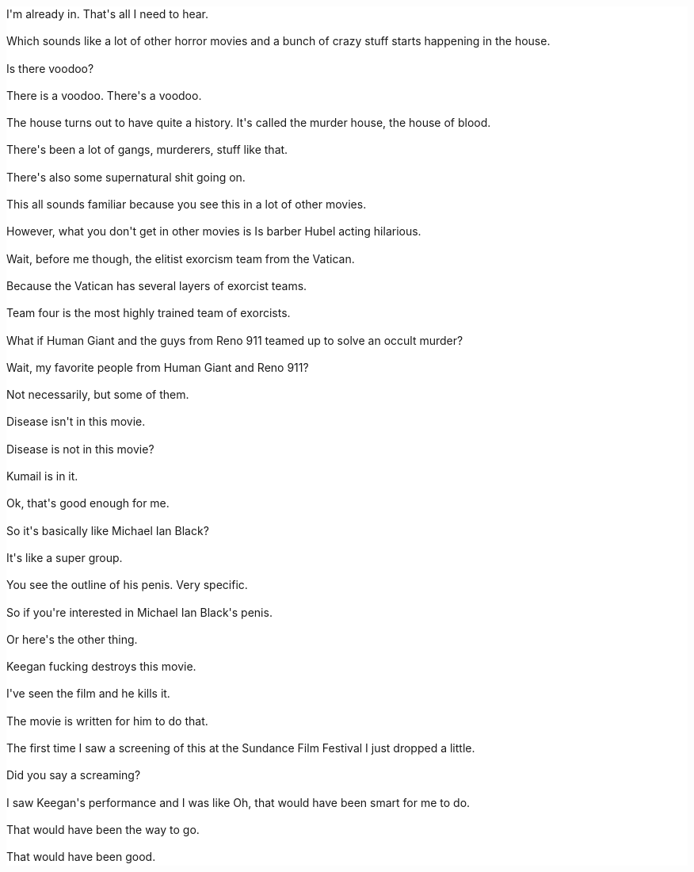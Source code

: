 I'm already in. That's all I need to hear.

Which sounds like a lot of other horror movies and a bunch of crazy stuff starts happening in the house.

Is there voodoo?

There is a voodoo. There's a voodoo.

The house turns out to have quite a history. It's called the murder house, the house of blood.

There's been a lot of gangs, murderers, stuff like that.

There's also some supernatural shit going on.

This all sounds familiar because you see this in a lot of other movies.

However, what you don't get in other movies is Is barber Hubel acting hilarious.

Wait, before me though, the elitist exorcism team from the Vatican.

Because the Vatican has several layers of exorcist teams.

Team four is the most highly trained team of exorcists.

What if Human Giant and the guys from Reno 911 teamed up to solve an occult murder?

Wait, my favorite people from Human Giant and Reno 911?

Not necessarily, but some of them.

Disease isn't in this movie.

Disease is not in this movie?

Kumail is in it.

Ok, that's good enough for me.

So it's basically like Michael Ian Black?

It's like a super group.

You see the outline of his penis. Very specific.

So if you're interested in Michael Ian Black's penis.

Or here's the other thing.

Keegan fucking destroys this movie.

I've seen the film and he kills it.

The movie is written for him to do that.

The first time I saw a screening of this at the Sundance Film Festival I just dropped a little.

Did you say a screaming?

I saw Keegan's performance and I was like Oh, that would have been smart for me to do.

That would have been the way to go.

That would have been good.
